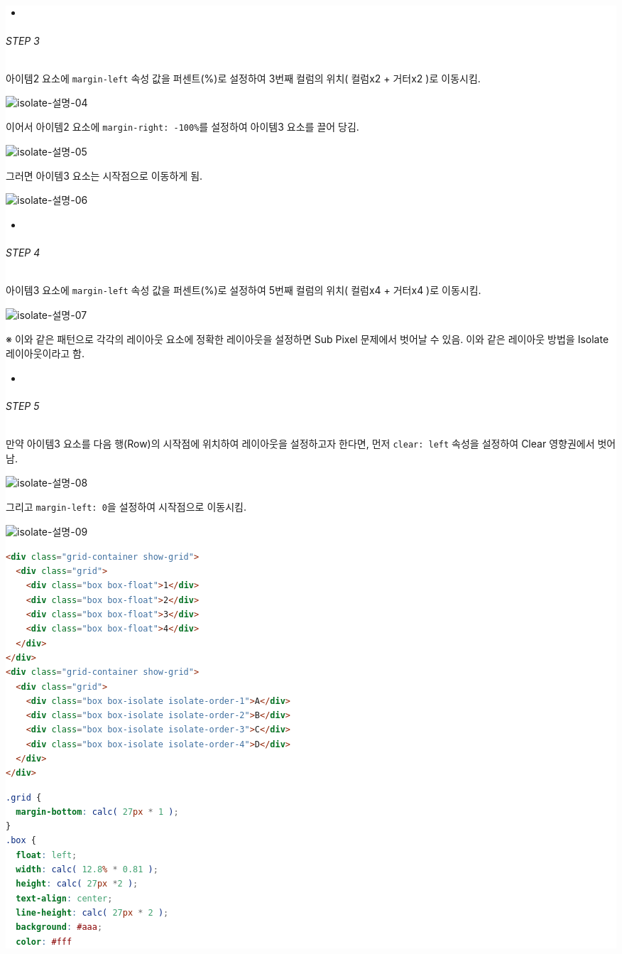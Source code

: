 -

###### STEP 3

아이템2 요소에 `margin-left` 속성 값을 퍼센트(%)로 설정하여 3번째 컬럼의 위치( 컬럼x2 + 거터x2 )로 이동시킴.

![isolate-설명-04](https://github.com/yamoo9-Lab/sass-workflow/raw/2015.11/Class%20[2015.11]/DATA/DAY15/images/isolate/isolate-explain-4.png)

이어서 아이템2 요소에 `margin-right: -100%`를 설정하여 아이템3 요소를 끌어 당김.

![isolate-설명-05](https://github.com/yamoo9-Lab/sass-workflow/raw/2015.11/Class%20[2015.11]/DATA/DAY15/images/isolate/isolate-explain-5.png)

그러면 아이템3 요소는 시작점으로 이동하게 됨.

![isolate-설명-06](https://github.com/yamoo9-Lab/sass-workflow/raw/2015.11/Class%20[2015.11]/DATA/DAY15/images/isolate/isolate-explain-6.png)

-

###### STEP 4

아이템3 요소에 `margin-left` 속성 값을 퍼센트(%)로 설정하여 5번째 컬럼의 위치( 컬럼x4 + 거터x4 )로 이동시킴.

![isolate-설명-07](https://github.com/yamoo9-Lab/sass-workflow/raw/2015.11/Class%20[2015.11]/DATA/DAY15/images/isolate/isolate-explain-7.png)

※ 이와 같은 패턴으로 각각의 레이아웃 요소에 정확한 레이아웃을 설정하면 Sub Pixel 문제에서 벗어날 수 있음. 이와 같은 레이아웃 방법을 Isolate 레이아웃이라고 함.

-

###### STEP 5

만약 아이템3 요소를 다음 행(Row)의 시작점에 위치하여 레이아웃을 설정하고자 한다면, 먼저 `clear: left` 속성을 설정하여 Clear 영향권에서 벗어남.

![isolate-설명-08](https://github.com/yamoo9-Lab/sass-workflow/raw/2015.11/Class%20[2015.11]/DATA/DAY15/images/isolate/isolate-explain-8.png)

그리고 `margin-left: 0`을 설정하여 시작점으로 이동시킴.

![isolate-설명-09](https://github.com/yamoo9-Lab/sass-workflow/raw/2015.11/Class%20[2015.11]/DATA/DAY15/images/isolate/isolate-explain-9.png)

```html
<div class="grid-container show-grid">
  <div class="grid">
    <div class="box box-float">1</div>
    <div class="box box-float">2</div>
    <div class="box box-float">3</div>
    <div class="box box-float">4</div>
  </div>
</div>
<div class="grid-container show-grid">
  <div class="grid">
    <div class="box box-isolate isolate-order-1">A</div>
    <div class="box box-isolate isolate-order-2">B</div>
    <div class="box box-isolate isolate-order-3">C</div>
    <div class="box box-isolate isolate-order-4">D</div>
  </div>
</div>
```
```css
.grid {
  margin-bottom: calc( 27px * 1 );
}
.box {
  float: left;
  width: calc( 12.8% * 0.81 );
  height: calc( 27px *2 );
  text-align: center;
  line-height: calc( 27px * 2 );
  background: #aaa;
  color: #fff
```